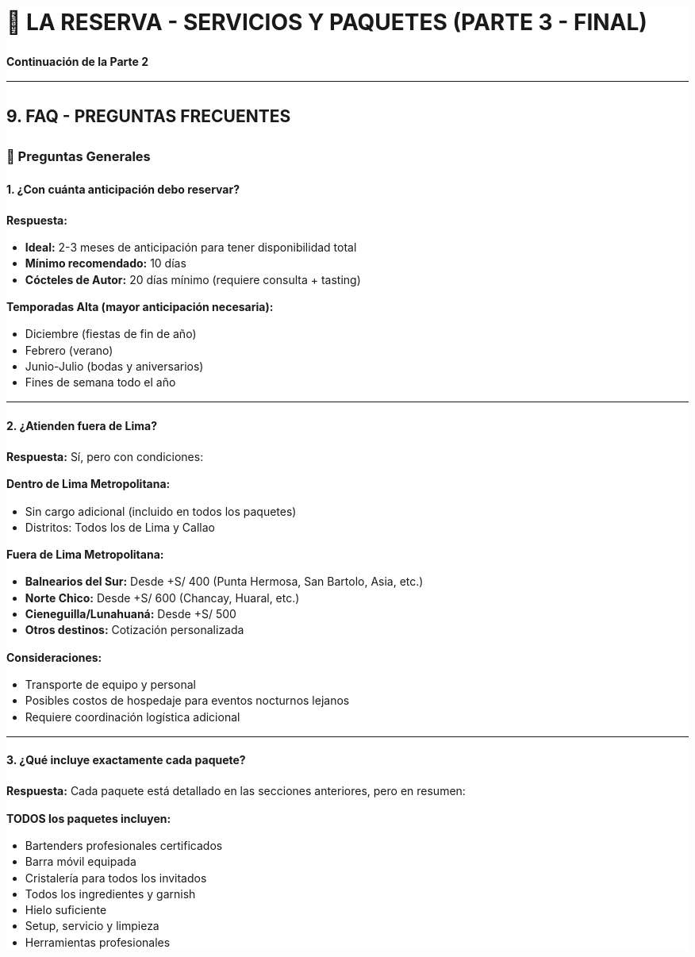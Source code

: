# 🎯 LA RESERVA - SERVICIOS Y PAQUETES (PARTE 3 - FINAL)

**Continuación de la Parte 2**

---

## 9. FAQ - PREGUNTAS FRECUENTES

### 💬 Preguntas Generales

#### **1. ¿Con cuánta anticipación debo reservar?**

**Respuesta:**
- **Ideal:** 2-3 meses de anticipación para tener disponibilidad total
- **Mínimo recomendado:** 10 días
- **Cócteles de Autor:** 20 días mínimo (requiere consulta + tasting)

**Temporadas Alta (mayor anticipación necesaria):**
- Diciembre (fiestas de fin de año)
- Febrero (verano)
- Junio-Julio (bodas y aniversarios)
- Fines de semana todo el año

---

#### **2. ¿Atienden fuera de Lima?**

**Respuesta:**
Sí, pero con condiciones:

**Dentro de Lima Metropolitana:**
- Sin cargo adicional (incluido en todos los paquetes)
- Distritos: Todos los de Lima y Callao

**Fuera de Lima Metropolitana:**
- **Balnearios del Sur:** Desde +S/ 400 (Punta Hermosa, San Bartolo, Asia, etc.)
- **Norte Chico:** Desde +S/ 600 (Chancay, Huaral, etc.)
- **Cieneguilla/Lunahuaná:** Desde +S/ 500
- **Otros destinos:** Cotización personalizada

**Consideraciones:**
- Transporte de equipo y personal
- Posibles costos de hospedaje para eventos nocturnos lejanos
- Requiere coordinación logística adicional

---

#### **3. ¿Qué incluye exactamente cada paquete?**

**Respuesta:**
Cada paquete está detallado en las secciones anteriores, pero en resumen:

**TODOS los paquetes incluyen:**
- Bartenders profesionales certificados
- Barra móvil equipada
- Cristalería para todos los invitados
- Todos los ingredientes y garnish
- Hielo suficiente
- Setup, servicio y limpieza
- Herramientas profesionales
